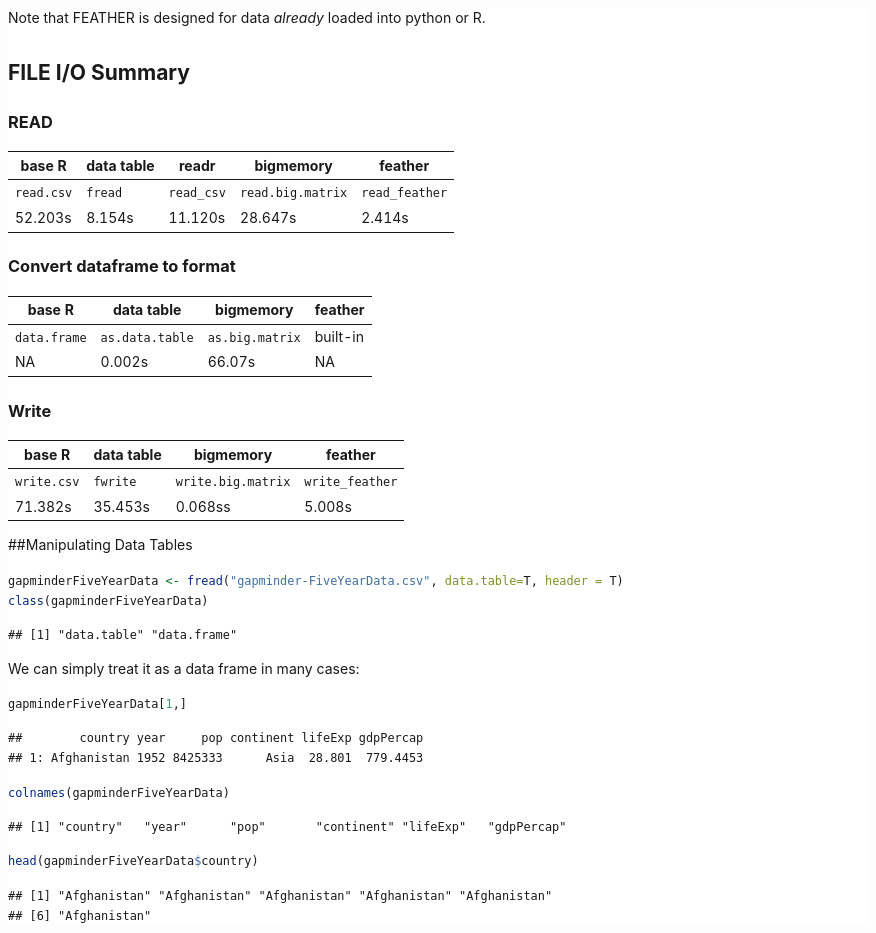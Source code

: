 Note that FEATHER is designed for data _already_ loaded into python or R.

## FILE I/O Summary

### READ 
**base R** | **data table** | **readr** | **bigmemory** | **feather**
--- | --- | --- | --- | ---
`read.csv`   | `fread`         | `read_csv` | `read.big.matrix` | `read_feather`
52.203s | 8.154s | 11.120s | 28.647s | 2.414s

### Convert dataframe to format 
**base R** | **data table** | **bigmemory** | **feather**
--- | --- | --- | ---
`data.frame` | `as.data.table` | `as.big.matrix`   | built-in
NA | 0.002s | 66.07s | NA

### Write 
**base R** | **data table** | **bigmemory** | **feather**
--- | --- | --- | ---
`write.csv`  | `fwrite`       | `write.big.matrix` | `write_feather`
71.382s | 35.453s | 0.068ss | 5.008s

##Manipulating Data Tables

```r
gapminderFiveYearData <- fread("gapminder-FiveYearData.csv", data.table=T, header = T)
class(gapminderFiveYearData)
```

```
## [1] "data.table" "data.frame"
```
We can simply treat it as a data frame in many cases:

```r
gapminderFiveYearData[1,]
```

```
##        country year     pop continent lifeExp gdpPercap
## 1: Afghanistan 1952 8425333      Asia  28.801  779.4453
```

```r
colnames(gapminderFiveYearData)
```

```
## [1] "country"   "year"      "pop"       "continent" "lifeExp"   "gdpPercap"
```

```r
head(gapminderFiveYearData$country)
```

```
## [1] "Afghanistan" "Afghanistan" "Afghanistan" "Afghanistan" "Afghanistan"
## [6] "Afghanistan"
```
